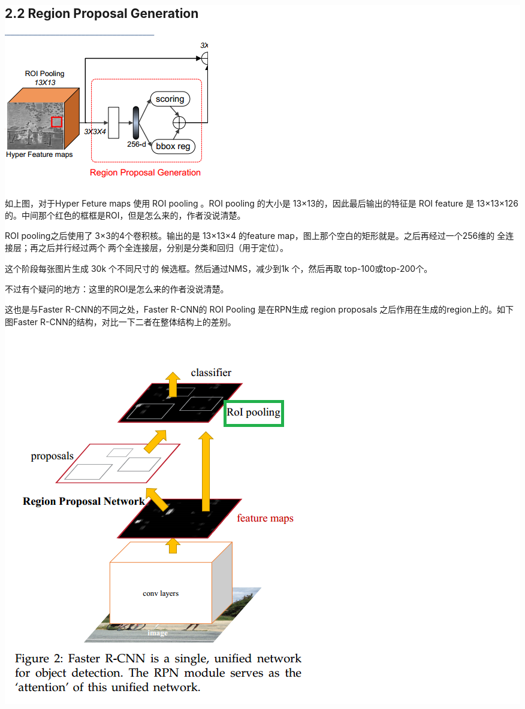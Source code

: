 



## 2.2 Region Proposal Generation

![1515049166174](目标检测-HyperNet-论文笔记/1515049166174.png)

如上图，对于Hyper Feture maps 使用 ROI pooling 。ROI pooling 的大小是 13×13的，因此最后输出的特征是 ROI feature 是 13×13×126的。中间那个红色的框框是ROI，但是怎么来的，作者没说清楚。

ROI pooling之后使用了 3×3的4个卷积核。输出的是 13×13×4 的feature map，图上那个空白的矩形就是。之后再经过一个256维的 全连接层；再之后并行经过两个 两个全连接层，分别是分类和回归（用于定位）。

这个阶段每张图片生成 30k 个不同尺寸的 候选框。然后通过NMS，减少到1k 个，然后再取 top-100或top-200个。



不过有个疑问的地方：这里的ROI是怎么来的作者没说清楚。

这也是与Faster R-CNN的不同之处，Faster R-CNN的 ROI Pooling 是在RPN生成 region proposals 之后作用在生成的region上的。如下图Faster R-CNN的结构，对比一下二者在整体结构上的差别。

![1515048900589](目标检测-HyperNet-论文笔记/1515048900589.png)
